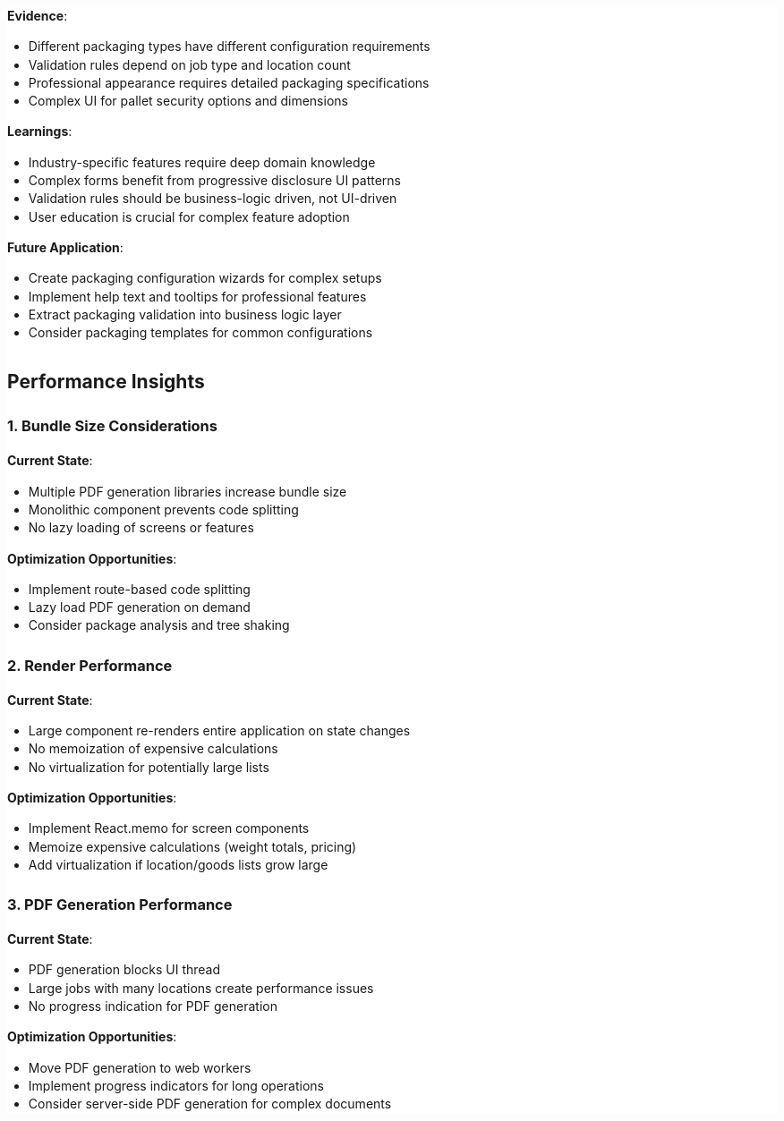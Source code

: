 **Evidence**:
- Different packaging types have different configuration requirements
- Validation rules depend on job type and location count
- Professional appearance requires detailed packaging specifications
- Complex UI for pallet security options and dimensions

**Learnings**:
- Industry-specific features require deep domain knowledge
- Complex forms benefit from progressive disclosure UI patterns
- Validation rules should be business-logic driven, not UI-driven
- User education is crucial for complex feature adoption

**Future Application**:
- Create packaging configuration wizards for complex setups
- Implement help text and tooltips for professional features
- Extract packaging validation into business logic layer
- Consider packaging templates for common configurations

## Performance Insights

### 1. Bundle Size Considerations
**Current State**:
- Multiple PDF generation libraries increase bundle size
- Monolithic component prevents code splitting
- No lazy loading of screens or features

**Optimization Opportunities**:
- Implement route-based code splitting
- Lazy load PDF generation on demand
- Consider package analysis and tree shaking

### 2. Render Performance
**Current State**:
- Large component re-renders entire application on state changes
- No memoization of expensive calculations
- No virtualization for potentially large lists

**Optimization Opportunities**:
- Implement React.memo for screen components
- Memoize expensive calculations (weight totals, pricing)
- Add virtualization if location/goods lists grow large

### 3. PDF Generation Performance
**Current State**:
- PDF generation blocks UI thread
- Large jobs with many locations create performance issues
- No progress indication for PDF generation

**Optimization Opportunities**:
- Move PDF generation to web workers
- Implement progress indicators for long operations
- Consider server-side PDF generation for complex documents
